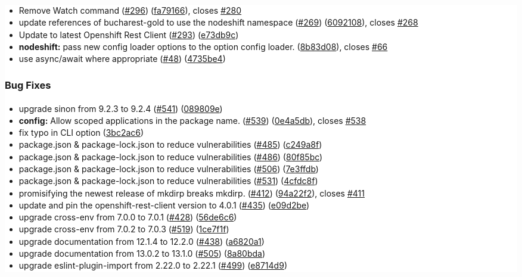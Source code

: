 * Remove Watch command ([#296](https://www.github.com/lholmquist/nodeshift/issues/296)) ([fa79166](https://www.github.com/lholmquist/nodeshift/commit/fa79166f85c059636117fd7019e661cfa17a1591)), closes [#280](https://www.github.com/lholmquist/nodeshift/issues/280)
* update references of bucharest-gold to use the nodeshift namespace ([#269](https://www.github.com/lholmquist/nodeshift/issues/269)) ([6092108](https://www.github.com/lholmquist/nodeshift/commit/60921089e76eaa133b4dc4668d806e6259f9aacc)), closes [#268](https://www.github.com/lholmquist/nodeshift/issues/268)
* Update to latest Openshift Rest Client ([#293](https://www.github.com/lholmquist/nodeshift/issues/293)) ([e73db9c](https://www.github.com/lholmquist/nodeshift/commit/e73db9ce98f0040d50a035b4b749596d19724314))
* **nodeshift:** pass new config loader options to the option config loader. ([8b83d08](https://www.github.com/lholmquist/nodeshift/commit/8b83d08ed8ce6ff8063458efea4b966a4547acf7)), closes [#66](https://www.github.com/lholmquist/nodeshift/issues/66)
* use async/await where appropriate ([#48](https://www.github.com/lholmquist/nodeshift/issues/48)) ([4735be4](https://www.github.com/lholmquist/nodeshift/commit/4735be4ba6b84f58f08c6a0aa04eb19f2669619c))


### Bug Fixes

* upgrade sinon from 9.2.3 to 9.2.4 ([#541](https://www.github.com/lholmquist/nodeshift/issues/541)) ([089809e](https://www.github.com/lholmquist/nodeshift/commit/089809e0fe7c8b95be1c6334175dd87b937075b6))
* **config:** Allow scoped applications in the package name. ([#539](https://www.github.com/lholmquist/nodeshift/issues/539)) ([0e4a5db](https://www.github.com/lholmquist/nodeshift/commit/0e4a5db9941468dc88afc75c88d463ed7c7ef8df)), closes [#538](https://www.github.com/lholmquist/nodeshift/issues/538)
* fix typo in CLI option ([3bc2ac6](https://www.github.com/lholmquist/nodeshift/commit/3bc2ac6a9bfd34d2d1d61cdb704246b33282b109))
* package.json & package-lock.json to reduce vulnerabilities ([#485](https://www.github.com/lholmquist/nodeshift/issues/485)) ([c249a8f](https://www.github.com/lholmquist/nodeshift/commit/c249a8f6a378882c6aa1be5bd3dc17da7c578e2a))
* package.json & package-lock.json to reduce vulnerabilities ([#486](https://www.github.com/lholmquist/nodeshift/issues/486)) ([80f85bc](https://www.github.com/lholmquist/nodeshift/commit/80f85bc600813cf86b66051eed1e8bdc862b27b3))
* package.json & package-lock.json to reduce vulnerabilities ([#506](https://www.github.com/lholmquist/nodeshift/issues/506)) ([7e3ffdb](https://www.github.com/lholmquist/nodeshift/commit/7e3ffdb6a1401f1945b868f1a62ab5124224f50c))
* package.json & package-lock.json to reduce vulnerabilities ([#531](https://www.github.com/lholmquist/nodeshift/issues/531)) ([4cfdc8f](https://www.github.com/lholmquist/nodeshift/commit/4cfdc8f03099341b8f873dd4e1c6ecda48db8522))
* promisifying the newest release of mkdirp breaks mkdirp. ([#412](https://www.github.com/lholmquist/nodeshift/issues/412)) ([94a22f2](https://www.github.com/lholmquist/nodeshift/commit/94a22f28ac2d823e85c7d3b6cb1b4c32ea2bb166)), closes [#411](https://www.github.com/lholmquist/nodeshift/issues/411)
* update and pin the openshift-rest-client version to 4.0.1 ([#435](https://www.github.com/lholmquist/nodeshift/issues/435)) ([e09d2be](https://www.github.com/lholmquist/nodeshift/commit/e09d2be07c6a7cf97d4fcf9eb4a9682ec7a8d9e7))
* upgrade cross-env from 7.0.0 to 7.0.1 ([#428](https://www.github.com/lholmquist/nodeshift/issues/428)) ([56de6c6](https://www.github.com/lholmquist/nodeshift/commit/56de6c65c3dc1d5c143fbf5c763a29b99148e6a8))
* upgrade cross-env from 7.0.2 to 7.0.3 ([#519](https://www.github.com/lholmquist/nodeshift/issues/519)) ([1ce7f1f](https://www.github.com/lholmquist/nodeshift/commit/1ce7f1fbb9f4211fa16b79738aefa0345c2c77f2))
* upgrade documentation from 12.1.4 to 12.2.0 ([#438](https://www.github.com/lholmquist/nodeshift/issues/438)) ([a6820a1](https://www.github.com/lholmquist/nodeshift/commit/a6820a1e529e9e88549379ec0f59dddfa03107d9))
* upgrade documentation from 13.0.2 to 13.1.0 ([#505](https://www.github.com/lholmquist/nodeshift/issues/505)) ([8a80bda](https://www.github.com/lholmquist/nodeshift/commit/8a80bdaf0797cf6f74a42d9825b85aacbf55288e))
* upgrade eslint-plugin-import from 2.22.0 to 2.22.1 ([#499](https://www.github.com/lholmquist/nodeshift/issues/499)) ([e8714d9](https://www.github.com/lholmquist/nodeshift/commit/e8714d95ab4df9eb7f95a1d4a378f8a7a5e5b765))